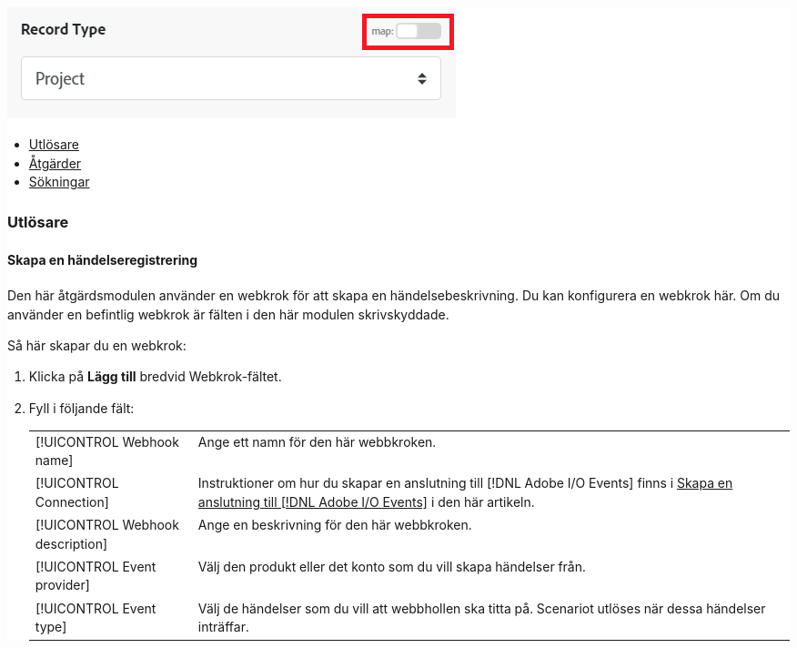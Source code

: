![](assets/map-toggle-350x74.png)

* [Utlösare](#triggers)
* [Åtgärder](#actions)
* [Sökningar](#searches)

### Utlösare

#### Skapa en händelseregistrering

Den här åtgärdsmodulen använder en webkrok för att skapa en händelsebeskrivning. Du kan konfigurera en webkrok här. Om du använder en befintlig webkrok är fälten i den här modulen skrivskyddade.

Så här skapar du en webkrok:

1. Klicka på **Lägg till** bredvid Webkrok-fältet.
1. Fyll i följande fält:

   <table>
     <col/>
     <col/>
     <tbody>
       <tr>
         <td role="rowheader">[!UICONTROL Webhook name]</td>
        <td>Ange ett namn för den här webbkroken.</td>
       </tr>
       <tr>
         <td role="rowheader">[!UICONTROL Connection]</td>
        <td>Instruktioner om hur du skapar en anslutning till [!DNL Adobe I/O Events] finns i <a href="#create-a-connection-to-adobe-io-events" class="MCXref xref" >Skapa en anslutning till [!DNL Adobe I/O Events]</a> i den här artikeln.</td>
       </tr>
       <tr>
         <td role="rowheader">
           [!UICONTROL Webhook description]
         </td>
         <td>
           Ange en beskrivning för den här webbkroken.
        </td>
       </tr>
       <tr>
         <td role="rowheader">
           [!UICONTROL Event provider]
         </td>
         <td>
           Välj den produkt eller det konto som du vill skapa händelser från.
         </td>
       </tr>
       <tr>
         <td role="rowheader">
           [!UICONTROL Event type]
         </td>
         <td>
           Välj de händelser som du vill att webbhollen ska titta på. Scenariot utlöses när dessa händelser inträffar.
         </td>
       </tr>
     </tbody>
   </table>